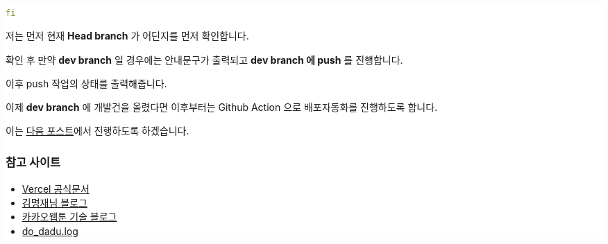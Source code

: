 ```yml
fi

```

저는 먼저 현재 **Head branch** 가 어딘지를 먼저 확인합니다.

확인 후 만약 **dev branch** 일 경우에는 안내문구가 출력되고 **dev branch 에 push** 를 진행합니다.

이후 push 작업의 상태를 출력해줍니다.

이제 **dev branch** 에 개발건을 올렸다면 이후부터는 Github Action 으로 배포자동화를 진행하도록 합니다.

이는 [다음 포스트](https://hippolog.vercel.app/posts/CICD/automation3)에서 진행하도록 하겠습니다.

### 참고 사이트

- [Vercel 공식문서](https://vercel.com/guides/how-can-i-use-github-actions-with-vercel)
- [김명재님 블로그](https://myeongjae.kim/blog/2019/02/02/prepare-commit-msg-hook-issue-number)
- [카카오웹툰 기술 블로그](https://fe-developers.kakaoent.com/2022/220106-github-actions/)
- [do_dadu.log](https://velog.io/@do_dadu/%EB%82%B4%EA%B0%80-%EC%82%AC%EC%9A%A9%ED%95%98%EB%8A%94-GitHub-Actions)
























